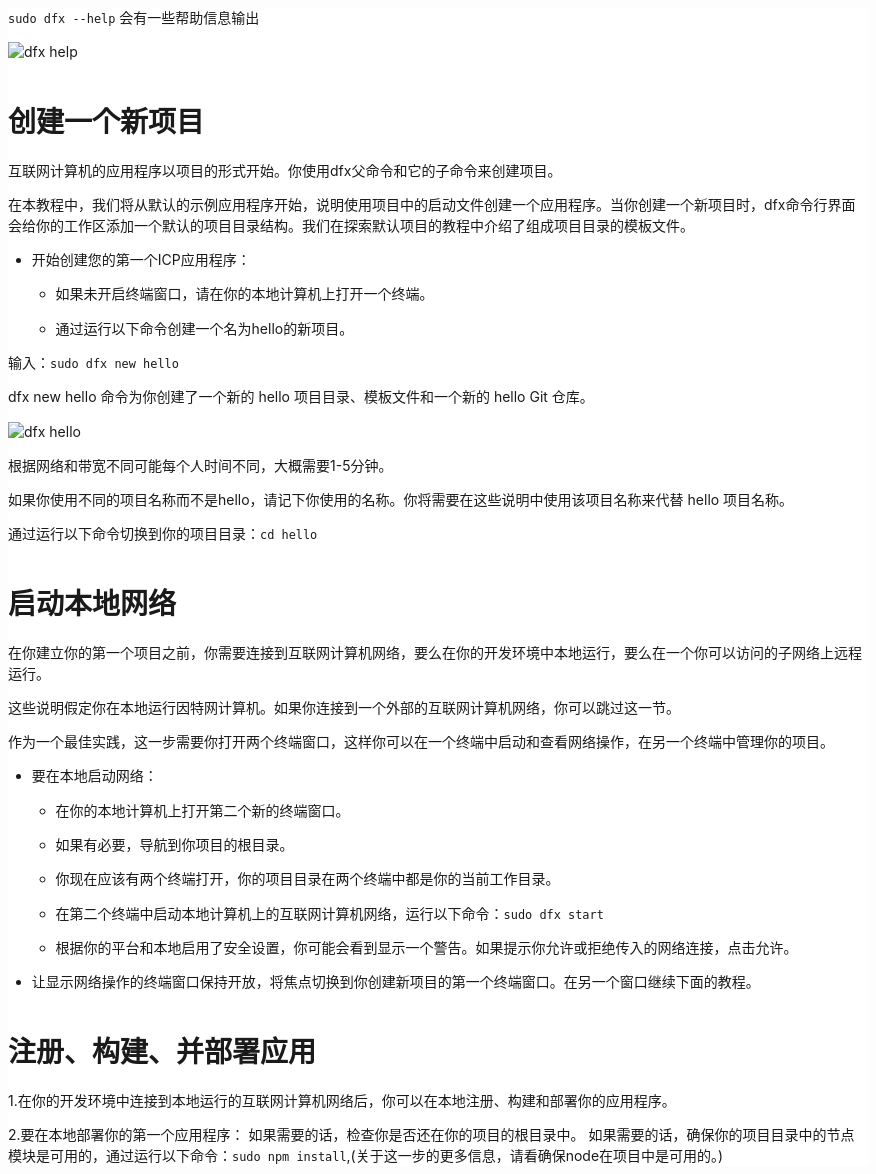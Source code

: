 `sudo dfx --help` 会有一些帮助信息输出

![dfx help](https://gateway.pinata.cloud/ipfs/QmZUub8vpme3LE2pVwzxJTeAY1Q6pSmATie5N5buyfQBkC)



# 创建一个新项目

互联网计算机的应用程序以项目的形式开始。你使用dfx父命令和它的子命令来创建项目。

在本教程中，我们将从默认的示例应用程序开始，说明使用项目中的启动文件创建一个应用程序。当你创建一个新项目时，dfx命令行界面会给你的工作区添加一个默认的项目目录结构。我们在探索默认项目的教程中介绍了组成项目目录的模板文件。

+ 开始创建您的第一个ICP应用程序：

  + 如果未开启终端窗口，请在你的本地计算机上打开一个终端。

  + 通过运行以下命令创建一个名为hello的新项目。

输入：`sudo dfx new hello`

dfx new hello 命令为你创建了一个新的 hello 项目目录、模板文件和一个新的 hello Git 仓库。

![dfx hello](https://gateway.pinata.cloud/ipfs/QmWHFfGdgAEDG7xJ2U7i6V2bPi4K4CZESoVBEiA5Hmhjoc)

根据网络和带宽不同可能每个人时间不同，大概需要1-5分钟。

如果你使用不同的项目名称而不是hello，请记下你使用的名称。你将需要在这些说明中使用该项目名称来代替 hello 项目名称。

通过运行以下命令切换到你的项目目录：`cd hello`

# 启动本地网络

在你建立你的第一个项目之前，你需要连接到互联网计算机网络，要么在你的开发环境中本地运行，要么在一个你可以访问的子网络上远程运行。

这些说明假定你在本地运行因特网计算机。如果你连接到一个外部的互联网计算机网络，你可以跳过这一节。

作为一个最佳实践，这一步需要你打开两个终端窗口，这样你可以在一个终端中启动和查看网络操作，在另一个终端中管理你的项目。

+ 要在本地启动网络：

  + 在你的本地计算机上打开第二个新的终端窗口。

  + 如果有必要，导航到你项目的根目录。

  + 你现在应该有两个终端打开，你的项目目录在两个终端中都是你的当前工作目录。

  + 在第二个终端中启动本地计算机上的互联网计算机网络，运行以下命令：`sudo dfx start`

  + 根据你的平台和本地启用了安全设置，你可能会看到显示一个警告。如果提示你允许或拒绝传入的网络连接，点击允许。

+ 让显示网络操作的终端窗口保持开放，将焦点切换到你创建新项目的第一个终端窗口。在另一个窗口继续下面的教程。


# 注册、构建、并部署应用

1.在你的开发环境中连接到本地运行的互联网计算机网络后，你可以在本地注册、构建和部署你的应用程序。

2.要在本地部署你的第一个应用程序：
如果需要的话，检查你是否还在你的项目的根目录中。
如果需要的话，确保你的项目目录中的节点模块是可用的，通过运行以下命令：`sudo npm install`,(关于这一步的更多信息，请看确保node在项目中是可用的。)
